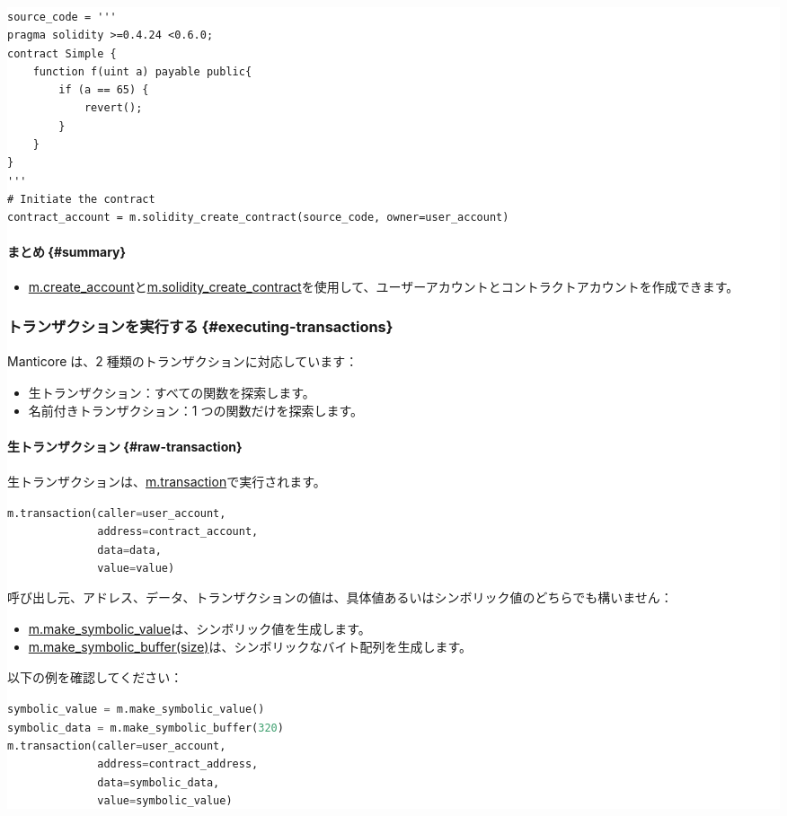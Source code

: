 ```solidity
source_code = '''
pragma solidity >=0.4.24 <0.6.0;
contract Simple {
    function f(uint a) payable public{
        if (a == 65) {
            revert();
        }
    }
}
'''
# Initiate the contract
contract_account = m.solidity_create_contract(source_code, owner=user_account)
```

#### まとめ \{#summary}

- [m.create_account](https://manticore.readthedocs.io/en/latest/evm.html?highlight=create_account#manticore.ethereum.ManticoreEVM.create_account)と[m.solidity_create_contract](https://manticore.readthedocs.io/en/latest/evm.html?highlight=solidity_create#manticore.ethereum.ManticoreEVM.create_contract)を使用して、ユーザーアカウントとコントラクトアカウントを作成できます。

### トランザクションを実行する \{#executing-transactions}

Manticore は、2 種類のトランザクションに対応しています：

- 生トランザクション：すべての関数を探索します。
- 名前付きトランザクション：1 つの関数だけを探索します。

#### 生トランザクション \{#raw-transaction}

生トランザクションは、[m.transaction](https://manticore.readthedocs.io/en/latest/evm.html?highlight=transaction#manticore.ethereum.ManticoreEVM.transaction)で実行されます。

```python
m.transaction(caller=user_account,
              address=contract_account,
              data=data,
              value=value)
```

呼び出し元、アドレス、データ、トランザクションの値は、具体値あるいはシンボリック値のどちらでも構いません：

- [m.make_symbolic_value](https://manticore.readthedocs.io/en/latest/evm.html?highlight=make_symbolic_value#manticore.ethereum.ManticoreEVM.make_symbolic_value)は、シンボリック値を生成します。
- [m.make_symbolic_buffer(size)](https://manticore.readthedocs.io/en/latest/evm.html?highlight=make_symbolic_buffer#manticore.ethereum.ManticoreEVM.make_symbolic_buffer)は、シンボリックなバイト配列を生成します。

以下の例を確認してください：

```python
symbolic_value = m.make_symbolic_value()
symbolic_data = m.make_symbolic_buffer(320)
m.transaction(caller=user_account,
              address=contract_address,
              data=symbolic_data,
              value=symbolic_value)
```
